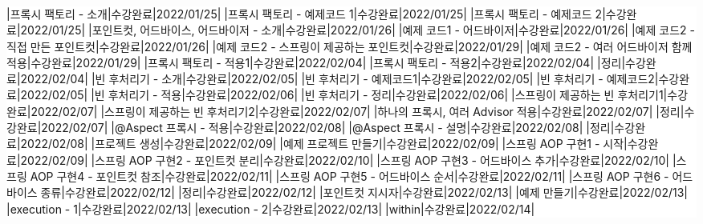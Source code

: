 |프록시 팩토리 - 소개|수강완료|2022/01/25|
|프록시 팩토리 - 예제코드 1|수강완료|2022/01/25|
|프록시 팩토리 - 예제코드 2|수강완료|2022/01/25|
|포인트컷, 어드바이스, 어드바이저 - 소개|수강완료|2022/01/26|
|예제 코드1 - 어드바이저|수강완료|2022/01/26|
|예제 코드2 - 직접 만든 포인트컷|수강완료|2022/01/26|
|예제 코드2 - 스프링이 제공하는 포인트컷|수강완료|2022/01/29|
|예제 코드2 - 여러 어드바이저 함께 적용|수강완료|2022/01/29|
|프록시 팩토리 - 적용1|수강완료|2022/02/04|
|프록시 팩토리 - 적용2|수강완료|2022/02/04|
|정리|수강완료|2022/02/04|
|빈 후처리기 - 소개|수강완료|2022/02/05|
|빈 후처리기 - 예제코드1|수강완료|2022/02/05|
|빈 후처리기 - 예제코드2|수강완료|2022/02/05|
|빈 후처리기 - 적용|수강완료|2022/02/06|
|빈 후처리기 - 정리|수강완료|2022/02/06|
|스프링이 제공하는 빈 후처리기1|수강완료|2022/02/07|
|스프링이 제공하는 빈 후처리기2|수강완료|2022/02/07|
|하나의 프록시, 여러 Advisor 적용|수강완료|2022/02/07|
|정리|수강완료|2022/02/07|
|@Aspect 프록시 - 적용|수강완료|2022/02/08|
|@Aspect 프록시 - 설명|수강완료|2022/02/08|
|정리|수강완료|2022/02/08|
|프로젝트 생성|수강완료|2022/02/09|
|예제 프로젝트 만들기|수강완료|2022/02/09|
|스프링 AOP 구현1 - 시작|수강완료|2022/02/09|
|스프링 AOP 구현2 - 포인트컷 분리|수강완료|2022/02/10|
|스프링 AOP 구현3 - 어드바이스 추가|수강완료|2022/02/10|
|스프링 AOP 구현4 - 포인트컷 참조|수강완료|2022/02/11|
|스프링 AOP 구현5 - 어드바이스 순서|수강완료|2022/02/11|
|스프링 AOP 구현6 - 어드바이스 종류|수강완료|2022/02/12|
|정리|수강완료|2022/02/12|
|포인트컷 지시자|수강완료|2022/02/13|
|예제 만들기|수강완료|2022/02/13|
|execution - 1|수강완료|2022/02/13|
|execution - 2|수강완료|2022/02/13|
|within|수강완료|2022/02/14|